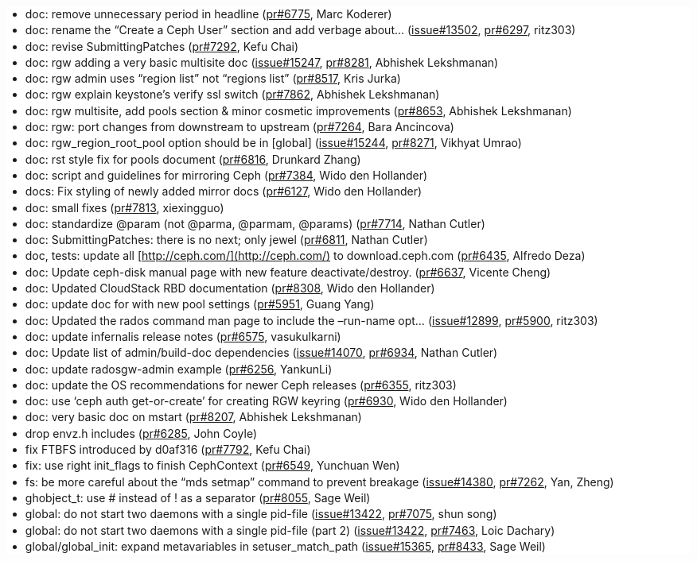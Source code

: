 - doc: remove unnecessary period in headline ([pr#6775](http://github.com/ceph/ceph/pull/6775), Marc Koderer)
- doc: rename the “Create a Ceph User” section and add verbage about… ([issue#13502](http://tracker.ceph.com/issues/13502), [pr#6297](http://github.com/ceph/ceph/pull/6297), ritz303)
- doc: revise SubmittingPatches ([pr#7292](http://github.com/ceph/ceph/pull/7292), Kefu Chai)
- doc: rgw adding a very basic multisite doc ([issue#15247](http://tracker.ceph.com/issues/15247), [pr#8281](http://github.com/ceph/ceph/pull/8281), Abhishek Lekshmanan)
- doc: rgw admin uses “region list” not “regions list” ([pr#8517](http://github.com/ceph/ceph/pull/8517), Kris Jurka)
- doc: rgw explain keystone’s verify ssl switch ([pr#7862](http://github.com/ceph/ceph/pull/7862), Abhishek Lekshmanan)
- doc: rgw multisite, add pools section & minor cosmetic improvements ([pr#8653](http://github.com/ceph/ceph/pull/8653), Abhishek Lekshmanan)
- doc: rgw: port changes from downstream to upstream ([pr#7264](http://github.com/ceph/ceph/pull/7264), Bara Ancincova)
- doc: rgw\_region\_root\_pool option should be in \[global\] ([issue#15244](http://tracker.ceph.com/issues/15244), [pr#8271](http://github.com/ceph/ceph/pull/8271), Vikhyat Umrao)
- doc: rst style fix for pools document ([pr#6816](http://github.com/ceph/ceph/pull/6816), Drunkard Zhang)
- doc: script and guidelines for mirroring Ceph ([pr#7384](http://github.com/ceph/ceph/pull/7384), Wido den Hollander)
- docs: Fix styling of newly added mirror docs ([pr#6127](http://github.com/ceph/ceph/pull/6127), Wido den Hollander)
- doc: small fixes ([pr#7813](http://github.com/ceph/ceph/pull/7813), xiexingguo)
- doc: standardize @param (not @parma, @parmam, @params) ([pr#7714](http://github.com/ceph/ceph/pull/7714), Nathan Cutler)
- doc: SubmittingPatches: there is no next; only jewel ([pr#6811](http://github.com/ceph/ceph/pull/6811), Nathan Cutler)
- doc, tests: update all [http://ceph.com/](http://ceph.com/) to download.ceph.com ([pr#6435](http://github.com/ceph/ceph/pull/6435), Alfredo Deza)
- doc: Update ceph-disk manual page with new feature deactivate/destroy. ([pr#6637](http://github.com/ceph/ceph/pull/6637), Vicente Cheng)
- doc: Updated CloudStack RBD documentation ([pr#8308](http://github.com/ceph/ceph/pull/8308), Wido den Hollander)
- doc: update doc for with new pool settings ([pr#5951](http://github.com/ceph/ceph/pull/5951), Guang Yang)
- doc: Updated the rados command man page to include the –run-name opt… ([issue#12899](http://tracker.ceph.com/issues/12899), [pr#5900](http://github.com/ceph/ceph/pull/5900), ritz303)
- doc: update infernalis release notes ([pr#6575](http://github.com/ceph/ceph/pull/6575), vasukulkarni)
- doc: Update list of admin/build-doc dependencies ([issue#14070](http://tracker.ceph.com/issues/14070), [pr#6934](http://github.com/ceph/ceph/pull/6934), Nathan Cutler)
- doc: update radosgw-admin example ([pr#6256](http://github.com/ceph/ceph/pull/6256), YankunLi)
- doc: update the OS recommendations for newer Ceph releases ([pr#6355](http://github.com/ceph/ceph/pull/6355), ritz303)
- doc: use ‘ceph auth get-or-create’ for creating RGW keyring ([pr#6930](http://github.com/ceph/ceph/pull/6930), Wido den Hollander)
- doc: very basic doc on mstart ([pr#8207](http://github.com/ceph/ceph/pull/8207), Abhishek Lekshmanan)
- drop envz.h includes ([pr#6285](http://github.com/ceph/ceph/pull/6285), John Coyle)
- fix FTBFS introduced by d0af316 ([pr#7792](http://github.com/ceph/ceph/pull/7792), Kefu Chai)
- fix: use right init\_flags to finish CephContext ([pr#6549](http://github.com/ceph/ceph/pull/6549), Yunchuan Wen)
- fs: be more careful about the “mds setmap” command to prevent breakage ([issue#14380](http://tracker.ceph.com/issues/14380), [pr#7262](http://github.com/ceph/ceph/pull/7262), Yan, Zheng)
- ghobject\_t: use # instead of ! as a separator ([pr#8055](http://github.com/ceph/ceph/pull/8055), Sage Weil)
- global: do not start two daemons with a single pid-file ([issue#13422](http://tracker.ceph.com/issues/13422), [pr#7075](http://github.com/ceph/ceph/pull/7075), shun song)
- global: do not start two daemons with a single pid-file (part 2) ([issue#13422](http://tracker.ceph.com/issues/13422), [pr#7463](http://github.com/ceph/ceph/pull/7463), Loic Dachary)
- global/global\_init: expand metavariables in setuser\_match\_path ([issue#15365](http://tracker.ceph.com/issues/15365), [pr#8433](http://github.com/ceph/ceph/pull/8433), Sage Weil)
